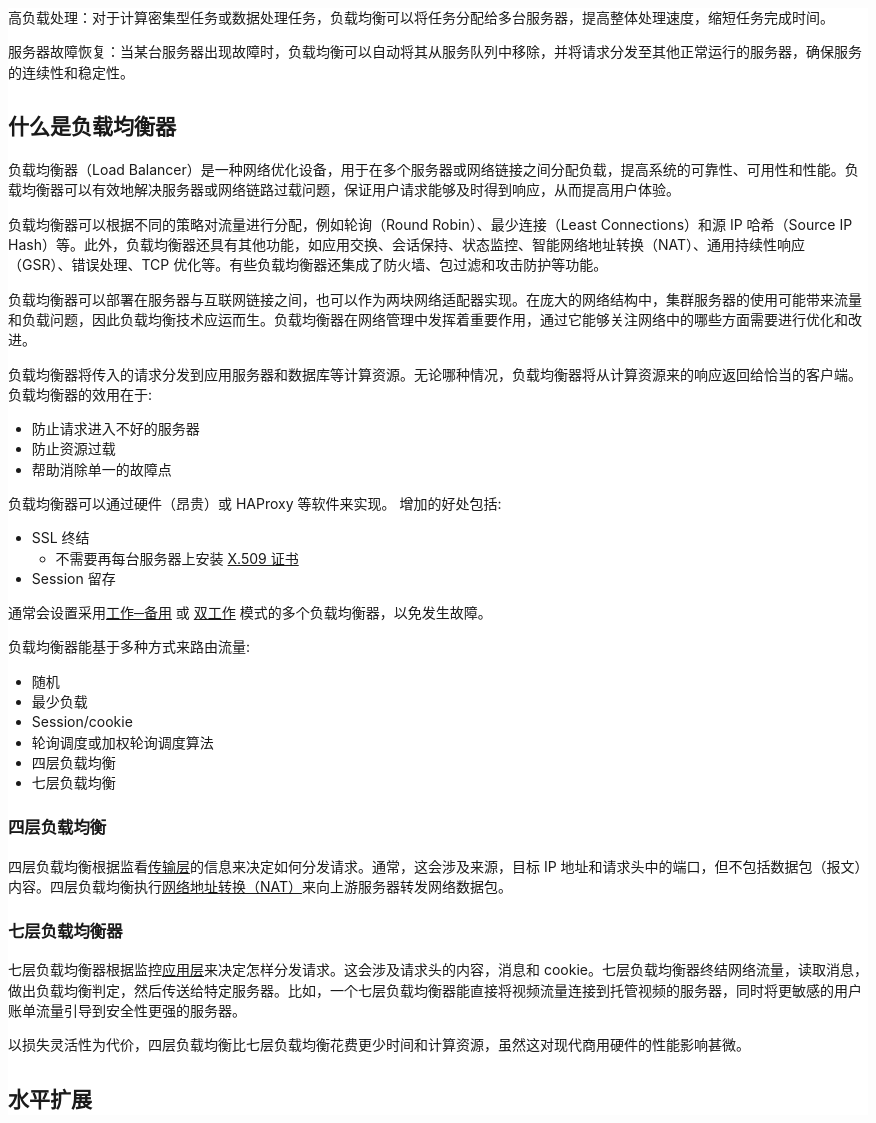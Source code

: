 高负载处理：对于计算密集型任务或数据处理任务，负载均衡可以将任务分配给多台服务器，提高整体处理速度，缩短任务完成时间。

服务器故障恢复：当某台服务器出现故障时，负载均衡可以自动将其从服务队列中移除，并将请求分发至其他正常运行的服务器，确保服务的连续性和稳定性。

什么是负载均衡器
--------

负载均衡器（Load Balancer）是一种网络优化设备，用于在多个服务器或网络链接之间分配负载，提高系统的可靠性、可用性和性能。负载均衡器可以有效地解决服务器或网络链路过载问题，保证用户请求能够及时得到响应，从而提高用户体验。

负载均衡器可以根据不同的策略对流量进行分配，例如轮询（Round Robin）、最少连接（Least Connections）和源 IP 哈希（Source IP Hash）等。此外，负载均衡器还具有其他功能，如应用交换、会话保持、状态监控、智能网络地址转换（NAT）、通用持续性响应（GSR）、错误处理、TCP 优化等。有些负载均衡器还集成了防火墙、包过滤和攻击防护等功能。

负载均衡器可以部署在服务器与互联网链接之间，也可以作为两块网络适配器实现。在庞大的网络结构中，集群服务器的使用可能带来流量和负载问题，因此负载均衡技术应运而生。负载均衡器在网络管理中发挥着重要作用，通过它能够关注网络中的哪些方面需要进行优化和改进。

负载均衡器将传入的请求分发到应用服务器和数据库等计算资源。无论哪种情况，负载均衡器将从计算资源来的响应返回给恰当的客户端。负载均衡器的效用在于:

*   防止请求进入不好的服务器
*   防止资源过载
*   帮助消除单一的故障点

负载均衡器可以通过硬件（昂贵）或 HAProxy 等软件来实现。 增加的好处包括:

*   SSL 终结 
    *   不需要再每台服务器上安装 [X.509 证书](https://en.wikipedia.org/wiki/X.509 "X.509 证书")
*   Session 留存 

通常会设置采用[工作─备用](https://github.com/donnemartin/system-design-primer/blob/master/README-zh-Hans.md#%E5%B7%A5%E4%BD%9C%E5%88%B0%E5%A4%87%E7%94%A8%E5%88%87%E6%8D%A2active-passive "工作─备用") 或 [双工作](https://github.com/donnemartin/system-design-primer/blob/master/README-zh-Hans.md#%E5%8F%8C%E5%B7%A5%E4%BD%9C%E5%88%87%E6%8D%A2active-active "双工作") 模式的多个负载均衡器，以免发生故障。

负载均衡器能基于多种方式来路由流量:

*   随机
*   最少负载
*   Session/cookie
*   轮询调度或加权轮询调度算法
*   四层负载均衡
*   七层负载均衡

### 四层负载均衡

四层负载均衡根据监看[传输层](https://github.com/donnemartin/system-design-primer/blob/master/README-zh-Hans.md#%E9%80%9A%E8%AE%AF "传输层")的信息来决定如何分发请求。通常，这会涉及来源，目标 IP 地址和请求头中的端口，但不包括数据包（报文）内容。四层负载均衡执行[网络地址转换（NAT）](https://www.nginx.com/resources/glossary/layer-4-load-balancing/ "网络地址转换（NAT）")来向上游服务器转发网络数据包。

### 七层负载均衡器

七层负载均衡器根据监控[应用层](https://github.com/donnemartin/system-design-primer/blob/master/README-zh-Hans.md#%E9%80%9A%E8%AE%AF "应用层")来决定怎样分发请求。这会涉及请求头的内容，消息和 cookie。七层负载均衡器终结网络流量，读取消息，做出负载均衡判定，然后传送给特定服务器。比如，一个七层负载均衡器能直接将视频流量连接到托管视频的服务器，同时将更敏感的用户账单流量引导到安全性更强的服务器。

以损失灵活性为代价，四层负载均衡比七层负载均衡花费更少时间和计算资源，虽然这对现代商用硬件的性能影响甚微。

水平扩展
----
